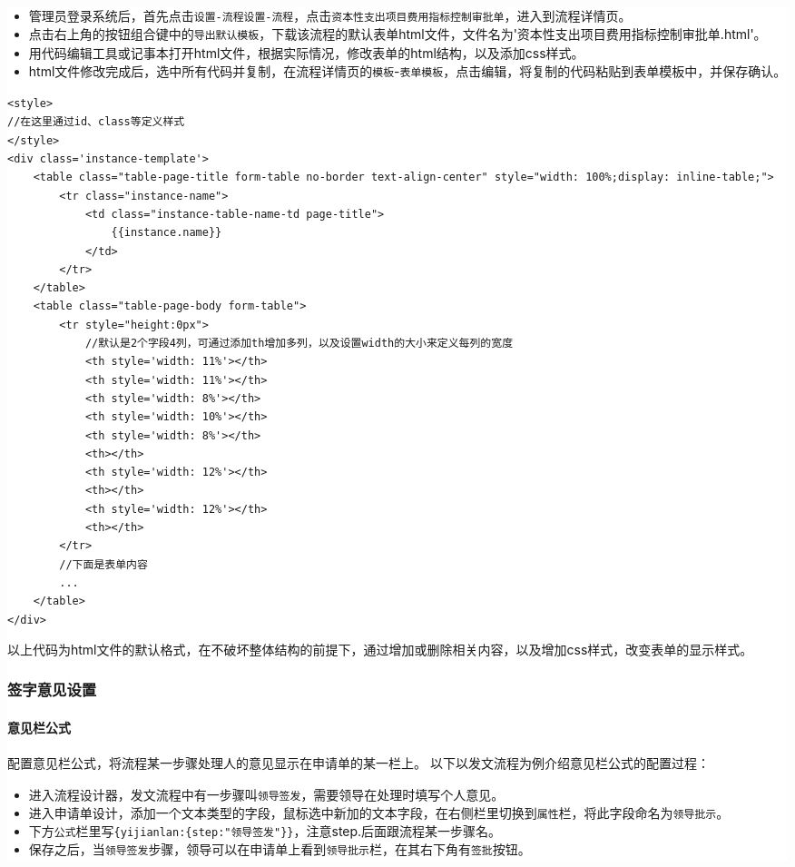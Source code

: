 * 管理员登录系统后，首先点击`设置-流程设置-流程`，点击`资本性支出项目费用指标控制审批单`，进入到流程详情页。
* 点击右上角的按钮组合键中的`导出默认模板`，下载该流程的默认表单html文件，文件名为'资本性支出项目费用指标控制审批单.html'。
* 用代码编辑工具或记事本打开html文件，根据实际情况，修改表单的html结构，以及添加css样式。
* html文件修改完成后，选中所有代码并复制，在流程详情页的`模板`-`表单模板`，点击编辑，将复制的代码粘贴到表单模板中，并保存确认。

```markup
<style>
//在这里通过id、class等定义样式
</style>
<div class='instance-template'>
    <table class="table-page-title form-table no-border text-align-center" style="width: 100%;display: inline-table;">
        <tr class="instance-name">
            <td class="instance-table-name-td page-title">
                {{instance.name}}
            </td>
        </tr>
    </table>
    <table class="table-page-body form-table">
        <tr style="height:0px">
            //默认是2个字段4列，可通过添加th增加多列，以及设置width的大小来定义每列的宽度
            <th style='width: 11%'></th>
            <th style='width: 11%'></th>
            <th style='width: 8%'></th>
            <th style='width: 10%'></th>
            <th style='width: 8%'></th>
            <th></th>
            <th style='width: 12%'></th>
            <th></th>
            <th style='width: 12%'></th>
            <th></th>
        </tr>
        //下面是表单内容
        ...
    </table>
</div>
```


<alert type="info">
以上代码为html文件的默认格式，在不破坏整体结构的前提下，通过增加或删除相关内容，以及增加css样式，改变表单的显示样式。

</alert>

### 签字意见设置

#### 意见栏公式

配置意见栏公式，将流程某一步骤处理人的意见显示在申请单的某一栏上。 以下以发文流程为例介绍意见栏公式的配置过程：

* 进入流程设计器，发文流程中有一步骤叫`领导签发`，需要领导在处理时填写个人意见。
* 进入申请单设计，添加一个文本类型的字段，鼠标选中新加的文本字段，在右侧栏里切换到`属性`栏，将此字段命名为`领导批示`。
* 下方`公式`栏里写`{yijianlan:{step:"领导签发"}}`，注意step.后面跟流程某一步骤名。
* 保存之后，当`领导签发`步骤，领导可以在申请单上看到`领导批示`栏，在其右下角有`签批`按钮。
